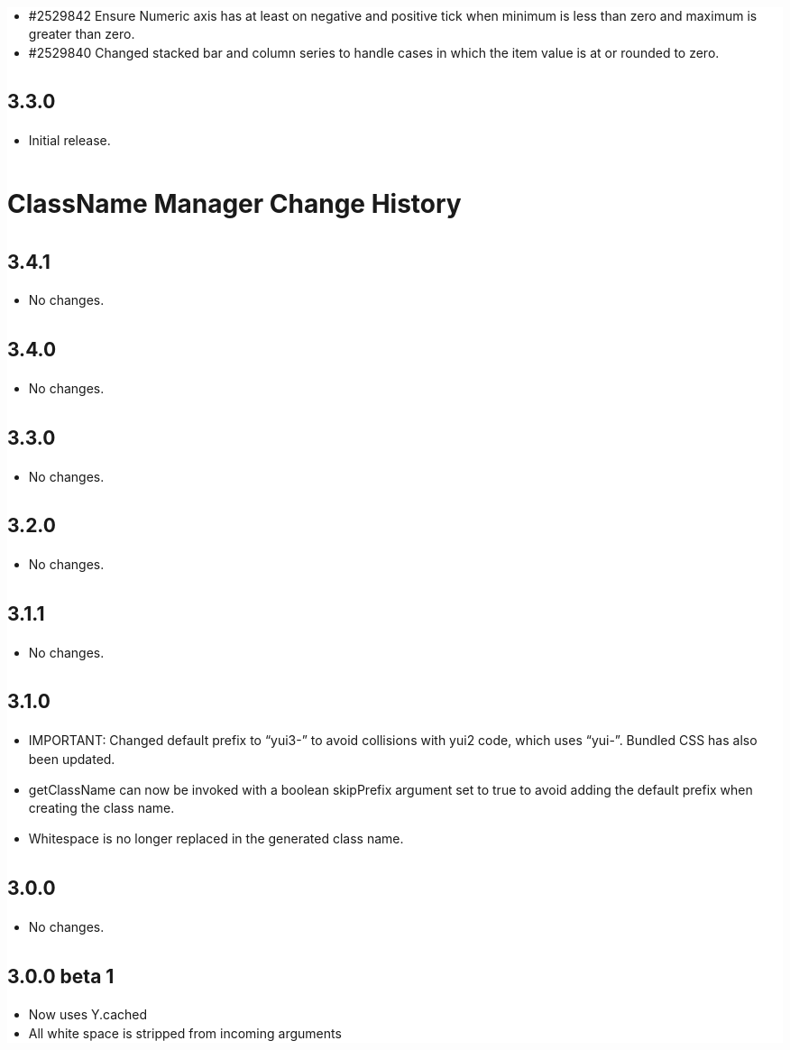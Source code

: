 -   \#2529842 Ensure Numeric axis has at least on negative and positive tick when minimum is less than zero and maximum is greater than zero.
-   \#2529840 Changed stacked bar and column series to handle cases in which the item value is at or rounded to zero.

3.3.0
-----

-   Initial release.

ClassName Manager Change History
================================

3.4.1
-----

-   No changes.

3.4.0
-----

-   No changes.

3.3.0
-----

-   No changes.

3.2.0
-----

-   No changes.

3.1.1
-----

-   No changes.

3.1.0
-----

-   IMPORTANT: Changed default prefix to “yui3-” to avoid collisions with yui2 code, which uses “yui-”. Bundled CSS has also been updated.

-   getClassName can now be invoked with a boolean skipPrefix argument set to true to avoid adding the default prefix when creating the class name.

-   Whitespace is no longer replaced in the generated class name.

3.0.0
-----

-   No changes.

3.0.0 beta 1
------------

-   Now uses Y.cached
-   All white space is stripped from incoming arguments
